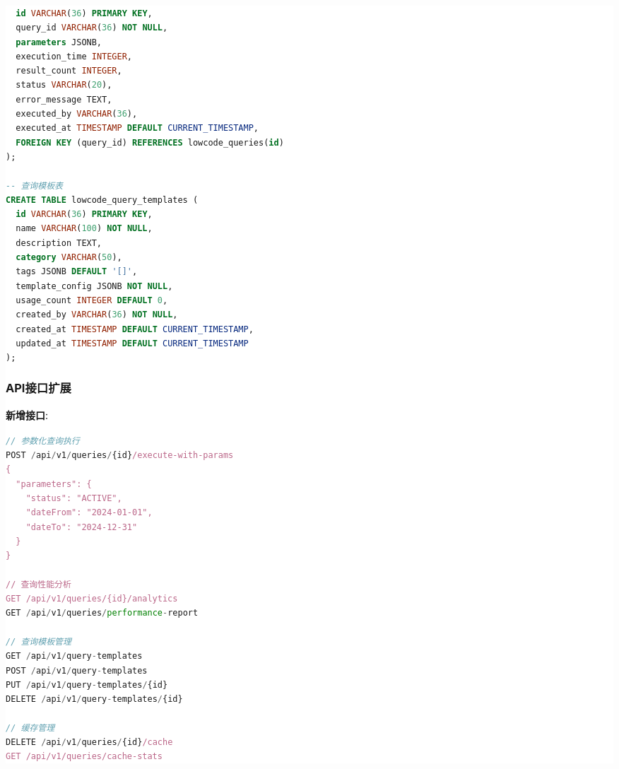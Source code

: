 ```sql
  id VARCHAR(36) PRIMARY KEY,
  query_id VARCHAR(36) NOT NULL,
  parameters JSONB,
  execution_time INTEGER,
  result_count INTEGER,
  status VARCHAR(20),
  error_message TEXT,
  executed_by VARCHAR(36),
  executed_at TIMESTAMP DEFAULT CURRENT_TIMESTAMP,
  FOREIGN KEY (query_id) REFERENCES lowcode_queries(id)
);

-- 查询模板表
CREATE TABLE lowcode_query_templates (
  id VARCHAR(36) PRIMARY KEY,
  name VARCHAR(100) NOT NULL,
  description TEXT,
  category VARCHAR(50),
  tags JSONB DEFAULT '[]',
  template_config JSONB NOT NULL,
  usage_count INTEGER DEFAULT 0,
  created_by VARCHAR(36) NOT NULL,
  created_at TIMESTAMP DEFAULT CURRENT_TIMESTAMP,
  updated_at TIMESTAMP DEFAULT CURRENT_TIMESTAMP
);
```

### API接口扩展

**新增接口**:
```typescript
// 参数化查询执行
POST /api/v1/queries/{id}/execute-with-params
{
  "parameters": {
    "status": "ACTIVE",
    "dateFrom": "2024-01-01",
    "dateTo": "2024-12-31"
  }
}

// 查询性能分析
GET /api/v1/queries/{id}/analytics
GET /api/v1/queries/performance-report

// 查询模板管理
GET /api/v1/query-templates
POST /api/v1/query-templates
PUT /api/v1/query-templates/{id}
DELETE /api/v1/query-templates/{id}

// 缓存管理
DELETE /api/v1/queries/{id}/cache
GET /api/v1/queries/cache-stats
```
